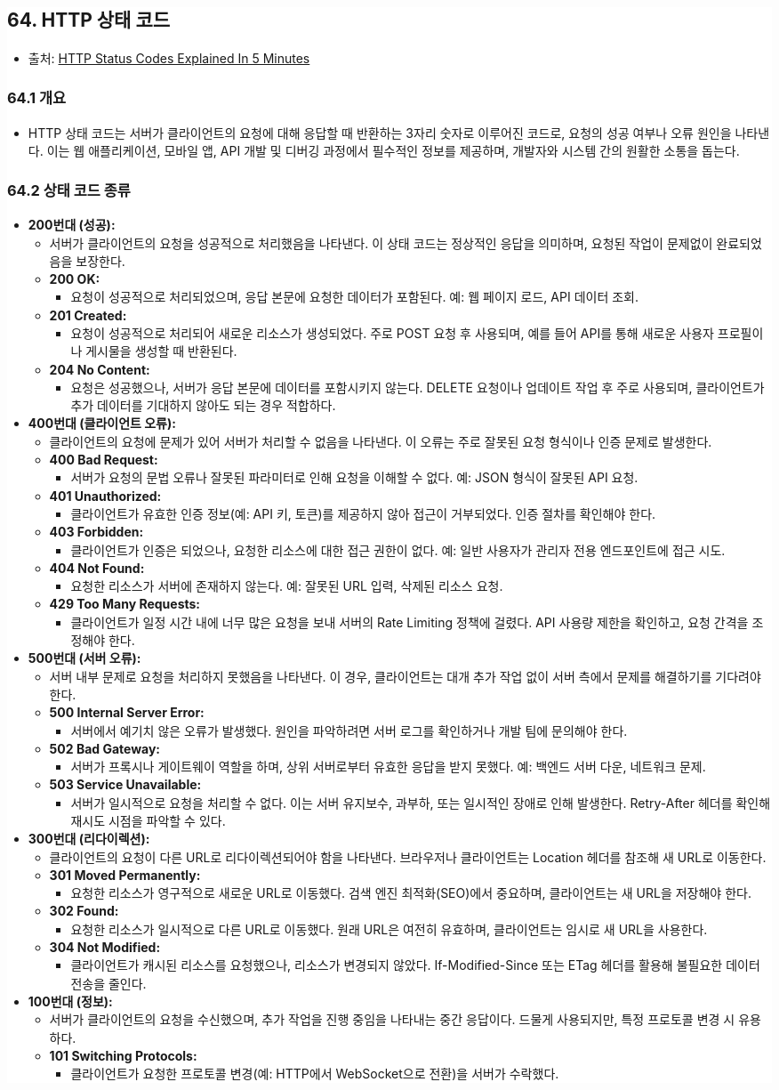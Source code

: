 ## 64. HTTP 상태 코드
- 출처: [HTTP Status Codes Explained In 5 Minutes](https://www.youtube.com/watch?v=qmpUfWN7hh4)

### **64.1 개요** 
- HTTP 상태 코드는 서버가 클라이언트의 요청에 대해 응답할 때 반환하는 3자리 숫자로 이루어진 코드로, 요청의 성공 여부나 오류 원인을 나타낸다. 이는 웹 애플리케이션, 모바일 앱, API 개발 및 디버깅 과정에서 필수적인 정보를 제공하며, 개발자와 시스템 간의 원활한 소통을 돕는다.

### **64.2 상태 코드 종류**

*   **200번대 (성공):** 
    - 서버가 클라이언트의 요청을 성공적으로 처리했음을 나타낸다. 이 상태 코드는 정상적인 응답을 의미하며, 요청된 작업이 문제없이 완료되었음을 보장한다.
    *   **200 OK:** 
        - 요청이 성공적으로 처리되었으며, 응답 본문에 요청한 데이터가 포함된다. 예: 웹 페이지 로드, API 데이터 조회.
    *   **201 Created:** 
        - 요청이 성공적으로 처리되어 새로운 리소스가 생성되었다. 주로 POST 요청 후 사용되며, 예를 들어 API를 통해 새로운 사용자 프로필이나 게시물을 생성할 때 반환된다.
    *   **204 No Content:** 
        - 요청은 성공했으나, 서버가 응답 본문에 데이터를 포함시키지 않는다. DELETE 요청이나 업데이트 작업 후 주로 사용되며, 클라이언트가 추가 데이터를 기대하지 않아도 되는 경우 적합하다.
*   **400번대 (클라이언트 오류):**
    - 클라이언트의 요청에 문제가 있어 서버가 처리할 수 없음을 나타낸다. 이 오류는 주로 잘못된 요청 형식이나 인증 문제로 발생한다.
    *   **400 Bad Request:** 
        - 서버가 요청의 문법 오류나 잘못된 파라미터로 인해 요청을 이해할 수 없다. 예: JSON 형식이 잘못된 API 요청.
    *   **401 Unauthorized:** 
        - 클라이언트가 유효한 인증 정보(예: API 키, 토큰)를 제공하지 않아 접근이 거부되었다. 인증 절차를 확인해야 한다.
    *   **403 Forbidden:** 
        - 클라이언트가 인증은 되었으나, 요청한 리소스에 대한 접근 권한이 없다. 예: 일반 사용자가 관리자 전용 엔드포인트에 접근 시도.
    *   **404 Not Found:** 
        - 요청한 리소스가 서버에 존재하지 않는다. 예: 잘못된 URL 입력, 삭제된 리소스 요청.
    *   **429 Too Many Requests:** 
        - 클라이언트가 일정 시간 내에 너무 많은 요청을 보내 서버의 Rate Limiting 정책에 걸렸다. API 사용량 제한을 확인하고, 요청 간격을 조정해야 한다.
*   **500번대 (서버 오류):** 
    - 서버 내부 문제로 요청을 처리하지 못했음을 나타낸다. 이 경우, 클라이언트는 대개 추가 작업 없이 서버 측에서 문제를 해결하기를 기다려야 한다.
    *   **500 Internal Server Error:** 
        - 서버에서 예기치 않은 오류가 발생했다. 원인을 파악하려면 서버 로그를 확인하거나 개발 팀에 문의해야 한다.
    *   **502 Bad Gateway:** 
        - 서버가 프록시나 게이트웨이 역할을 하며, 상위 서버로부터 유효한 응답을 받지 못했다. 예: 백엔드 서버 다운, 네트워크 문제.
    *   **503 Service Unavailable:** 
        - 서버가 일시적으로 요청을 처리할 수 없다. 이는 서버 유지보수, 과부하, 또는 일시적인 장애로 인해 발생한다. Retry-After 헤더를 확인해 재시도 시점을 파악할 수 있다.
*   **300번대 (리다이렉션):** 
    - 클라이언트의 요청이 다른 URL로 리다이렉션되어야 함을 나타낸다. 브라우저나 클라이언트는 Location 헤더를 참조해 새 URL로 이동한다.
    *   **301 Moved Permanently:** 
        - 요청한 리소스가 영구적으로 새로운 URL로 이동했다. 검색 엔진 최적화(SEO)에서 중요하며, 클라이언트는 새 URL을 저장해야 한다.
    *   **302 Found:** 
        - 요청한 리소스가 일시적으로 다른 URL로 이동했다. 원래 URL은 여전히 유효하며, 클라이언트는 임시로 새 URL을 사용한다.
    *   **304 Not Modified:** 
        - 클라이언트가 캐시된 리소스를 요청했으나, 리소스가 변경되지 않았다. If-Modified-Since 또는 ETag 헤더를 활용해 불필요한 데이터 전송을 줄인다.
*   **100번대 (정보):** 
    - 서버가 클라이언트의 요청을 수신했으며, 추가 작업을 진행 중임을 나타내는 중간 응답이다. 드물게 사용되지만, 특정 프로토콜 변경 시 유용하다.
    *   **101 Switching Protocols:** 
        - 클라이언트가 요청한 프로토콜 변경(예: HTTP에서 WebSocket으로 전환)을 서버가 수락했다.
